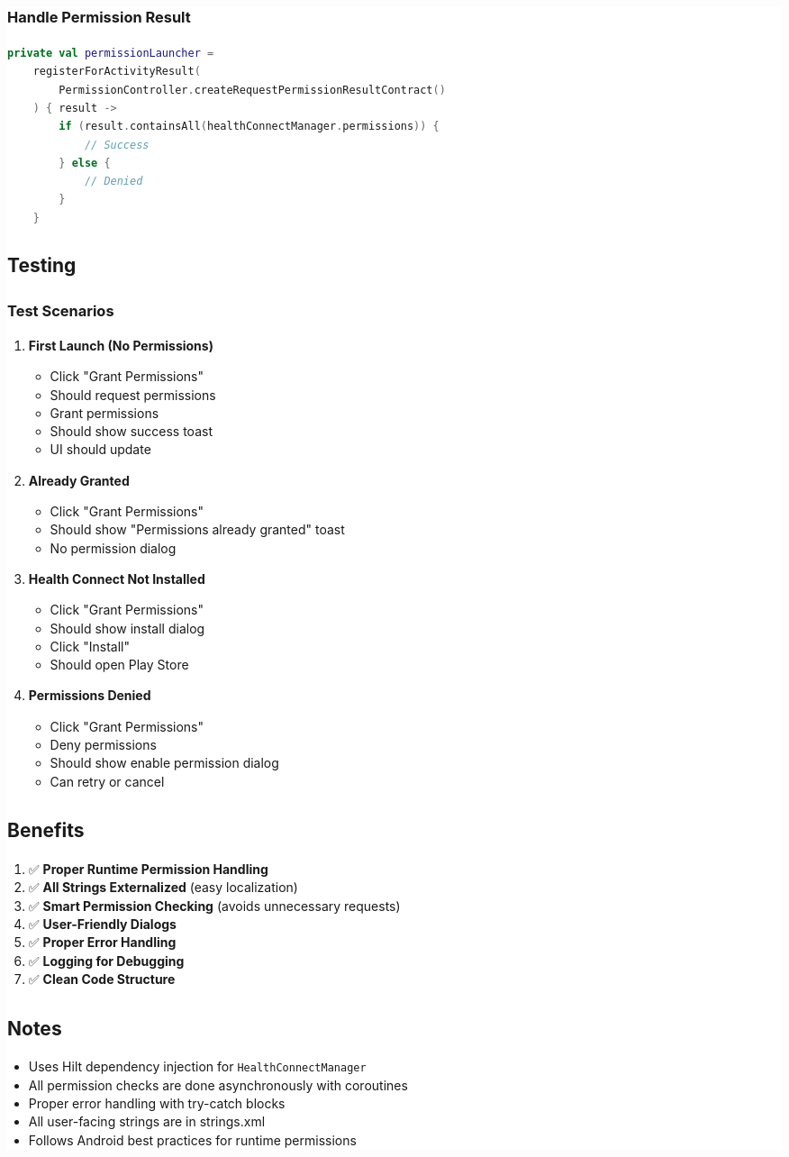 ### Handle Permission Result
```kotlin
private val permissionLauncher =
    registerForActivityResult(
        PermissionController.createRequestPermissionResultContract()
    ) { result ->
        if (result.containsAll(healthConnectManager.permissions)) {
            // Success
        } else {
            // Denied
        }
    }
```

## Testing

### Test Scenarios

1. **First Launch (No Permissions)**
   - Click "Grant Permissions"
   - Should request permissions
   - Grant permissions
   - Should show success toast
   - UI should update

2. **Already Granted**
   - Click "Grant Permissions"
   - Should show "Permissions already granted" toast
   - No permission dialog

3. **Health Connect Not Installed**
   - Click "Grant Permissions"
   - Should show install dialog
   - Click "Install"
   - Should open Play Store

4. **Permissions Denied**
   - Click "Grant Permissions"
   - Deny permissions
   - Should show enable permission dialog
   - Can retry or cancel

## Benefits

1. ✅ **Proper Runtime Permission Handling**
2. ✅ **All Strings Externalized** (easy localization)
3. ✅ **Smart Permission Checking** (avoids unnecessary requests)
4. ✅ **User-Friendly Dialogs**
5. ✅ **Proper Error Handling**
6. ✅ **Logging for Debugging**
7. ✅ **Clean Code Structure**

## Notes

- Uses Hilt dependency injection for `HealthConnectManager`
- All permission checks are done asynchronously with coroutines
- Proper error handling with try-catch blocks
- All user-facing strings are in strings.xml
- Follows Android best practices for runtime permissions
